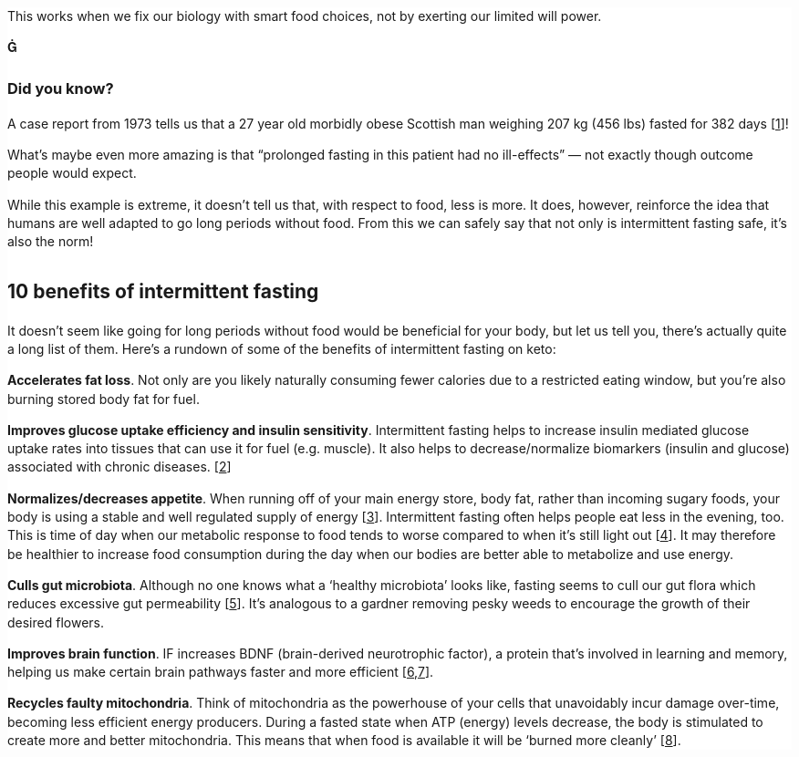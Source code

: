 This works when we fix our biology with smart food choices, not by exerting our limited will power.

****

### Did you know?

A case report from 1973 tells us that a 27 year old morbidly obese Scottish man weighing 207 kg (456 lbs) fasted for 382 days \[[1](https://www.ncbi.nlm.nih.gov/pmc/articles/PMC2495396/pdf/postmedj00315-0056.pdf)\]!

What’s maybe even more amazing is that “prolonged fasting in this patient had no ill-effects” — not exactly though outcome people would expect.

While this example is extreme, it doesn’t tell us that, with respect to food, less is more. It does, however, reinforce the idea that humans are well adapted to go long periods without food. From this we can safely say that not only is intermittent fasting safe, it’s also the norm!

## **10 benefits of intermittent fasting**

It doesn’t seem like going for long periods without food would be beneficial for your body, but let us tell you, there’s actually quite a long list of them. Here’s a rundown of some of the benefits of intermittent fasting on keto:

**Accelerates fat loss**. Not only are you likely naturally consuming fewer calories due to a restricted eating window, but you’re also burning stored body fat for fuel.

**Improves glucose uptake efficiency and insulin sensitivity**. Intermittent fasting helps to increase insulin mediated glucose uptake rates into tissues that can use it for fuel (e.g. muscle). It also helps to decrease/normalize biomarkers (insulin and glucose) associated with chronic diseases. \[[2](https://www.annualreviews.org/doi/full/10.1146/annurev-nutr-071816-064634?url_ver=Z39.88-2003&rfr_id=ori%3Arid%3Acrossref.org&rfr_dat=cr_pub%3Dpubmed)\]

**Normalizes/decreases appetite**. When running off of your main energy store, body fat, rather than incoming sugary foods, your body is using a stable and well regulated supply of energy \[[3](http://citeseerx.ist.psu.edu/viewdoc/download?doi=10.1.1.488.4005&rep=rep1&type=pdf)\]. Intermittent fasting often helps people eat less in the evening, too. This is time of day when our metabolic response to food tends to worse compared to when it’s still light out \[[4](https://www.annualreviews.org/doi/full/10.1146/annurev-nutr-071816-064634?url_ver=Z39.88-2003&rfr_id=ori%3Arid%3Acrossref.org&rfr_dat=cr_pub%3Dpubmed)\]. It may therefore be healthier to increase food consumption during the day when our bodies are better able to metabolize and use energy.

**Culls gut microbiota**. Although no one knows what a ‘healthy microbiota’ looks like, fasting seems to cull our gut flora which reduces excessive gut permeability \[[5](https://www.annualreviews.org/doi/full/10.1146/annurev-nutr-071816-064634?url_ver=Z39.88-2003&rfr_id=ori%3Arid%3Acrossref.org&rfr_dat=cr_pub%3Dpubmed)\]. It’s analogous to a gardner removing pesky weeds to encourage the growth of their desired flowers.

**Improves brain function**. IF increases BDNF (brain-derived neurotrophic factor), a protein that’s involved in learning and memory, helping us make certain brain pathways faster and more efficient \[[6](https://www.ncbi.nlm.nih.gov/pmc/articles/PMC3411899/),[7](https://www.ncbi.nlm.nih.gov/pubmed/16011467)\].

**Recycles faulty mitochondria**. Think of mitochondria as the powerhouse of your cells that unavoidably incur damage over-time, becoming less efficient energy producers. During a fasted state when ATP (energy) levels decrease, the body is stimulated to create more and better mitochondria. This means that when food is available it will be ‘burned more cleanly’ \[[8](https://idmprogram.com/longevity-mtor-autophagy-3/)\].
